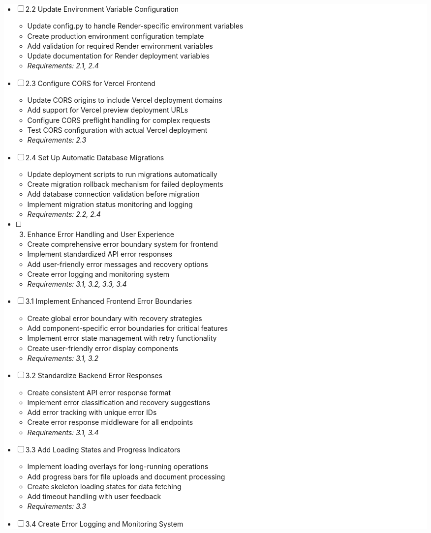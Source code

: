 - [ ] 2.2 Update Environment Variable Configuration

  - Update config.py to handle Render-specific environment variables
  - Create production environment configuration template
  - Add validation for required Render environment variables
  - Update documentation for Render deployment variables
  - _Requirements: 2.1, 2.4_

- [ ] 2.3 Configure CORS for Vercel Frontend

  - Update CORS origins to include Vercel deployment domains
  - Add support for Vercel preview deployment URLs
  - Configure CORS preflight handling for complex requests
  - Test CORS configuration with actual Vercel deployment
  - _Requirements: 2.3_

- [ ] 2.4 Set Up Automatic Database Migrations

  - Update deployment scripts to run migrations automatically
  - Create migration rollback mechanism for failed deployments
  - Add database connection validation before migration
  - Implement migration status monitoring and logging
  - _Requirements: 2.2, 2.4_

- [ ] 3. Enhance Error Handling and User Experience

  - Create comprehensive error boundary system for frontend
  - Implement standardized API error responses
  - Add user-friendly error messages and recovery options
  - Create error logging and monitoring system
  - _Requirements: 3.1, 3.2, 3.3, 3.4_

- [ ] 3.1 Implement Enhanced Frontend Error Boundaries

  - Create global error boundary with recovery strategies
  - Add component-specific error boundaries for critical features
  - Implement error state management with retry functionality
  - Create user-friendly error display components
  - _Requirements: 3.1, 3.2_

- [ ] 3.2 Standardize Backend Error Responses

  - Create consistent API error response format
  - Implement error classification and recovery suggestions
  - Add error tracking with unique error IDs
  - Create error response middleware for all endpoints
  - _Requirements: 3.1, 3.4_

- [ ] 3.3 Add Loading States and Progress Indicators

  - Implement loading overlays for long-running operations
  - Add progress bars for file uploads and document processing
  - Create skeleton loading states for data fetching
  - Add timeout handling with user feedback
  - _Requirements: 3.3_

- [ ] 3.4 Create Error Logging and Monitoring System

